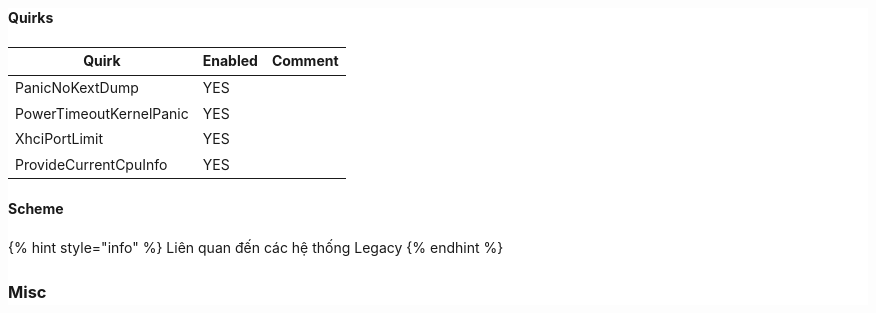 #### Quirks <a href="#quirks-3" id="quirks-3"></a>

| Quirk                   | Enabled | Comment |
| ----------------------- | ------- | ------- |
| PanicNoKextDump         | YES     |         |
| PowerTimeoutKernelPanic | YES     |         |
| XhciPortLimit           | YES     |         |
| ProvideCurrentCpuInfo   | YES     |         |

#### Scheme <a href="#scheme" id="scheme"></a>

{% hint style="info" %}
Liên quan đến các hệ thống Legacy
{% endhint %}

### Misc <a href="#misc" id="misc"></a>
